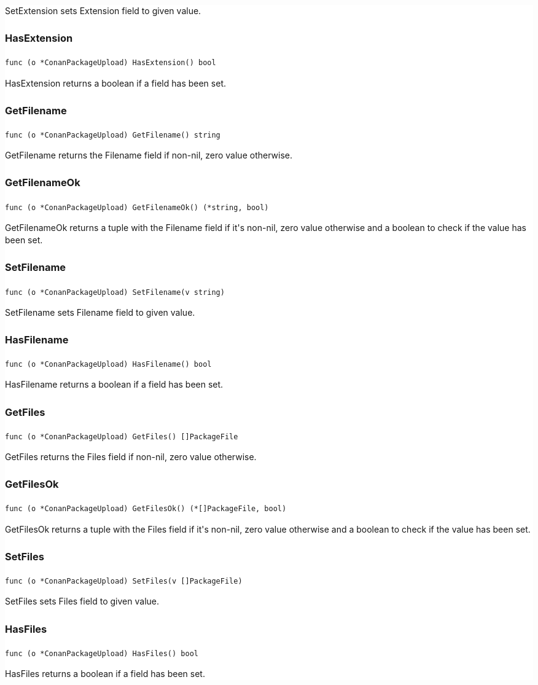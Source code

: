 SetExtension sets Extension field to given value.

### HasExtension

`func (o *ConanPackageUpload) HasExtension() bool`

HasExtension returns a boolean if a field has been set.

### GetFilename

`func (o *ConanPackageUpload) GetFilename() string`

GetFilename returns the Filename field if non-nil, zero value otherwise.

### GetFilenameOk

`func (o *ConanPackageUpload) GetFilenameOk() (*string, bool)`

GetFilenameOk returns a tuple with the Filename field if it's non-nil, zero value otherwise
and a boolean to check if the value has been set.

### SetFilename

`func (o *ConanPackageUpload) SetFilename(v string)`

SetFilename sets Filename field to given value.

### HasFilename

`func (o *ConanPackageUpload) HasFilename() bool`

HasFilename returns a boolean if a field has been set.

### GetFiles

`func (o *ConanPackageUpload) GetFiles() []PackageFile`

GetFiles returns the Files field if non-nil, zero value otherwise.

### GetFilesOk

`func (o *ConanPackageUpload) GetFilesOk() (*[]PackageFile, bool)`

GetFilesOk returns a tuple with the Files field if it's non-nil, zero value otherwise
and a boolean to check if the value has been set.

### SetFiles

`func (o *ConanPackageUpload) SetFiles(v []PackageFile)`

SetFiles sets Files field to given value.

### HasFiles

`func (o *ConanPackageUpload) HasFiles() bool`

HasFiles returns a boolean if a field has been set.
